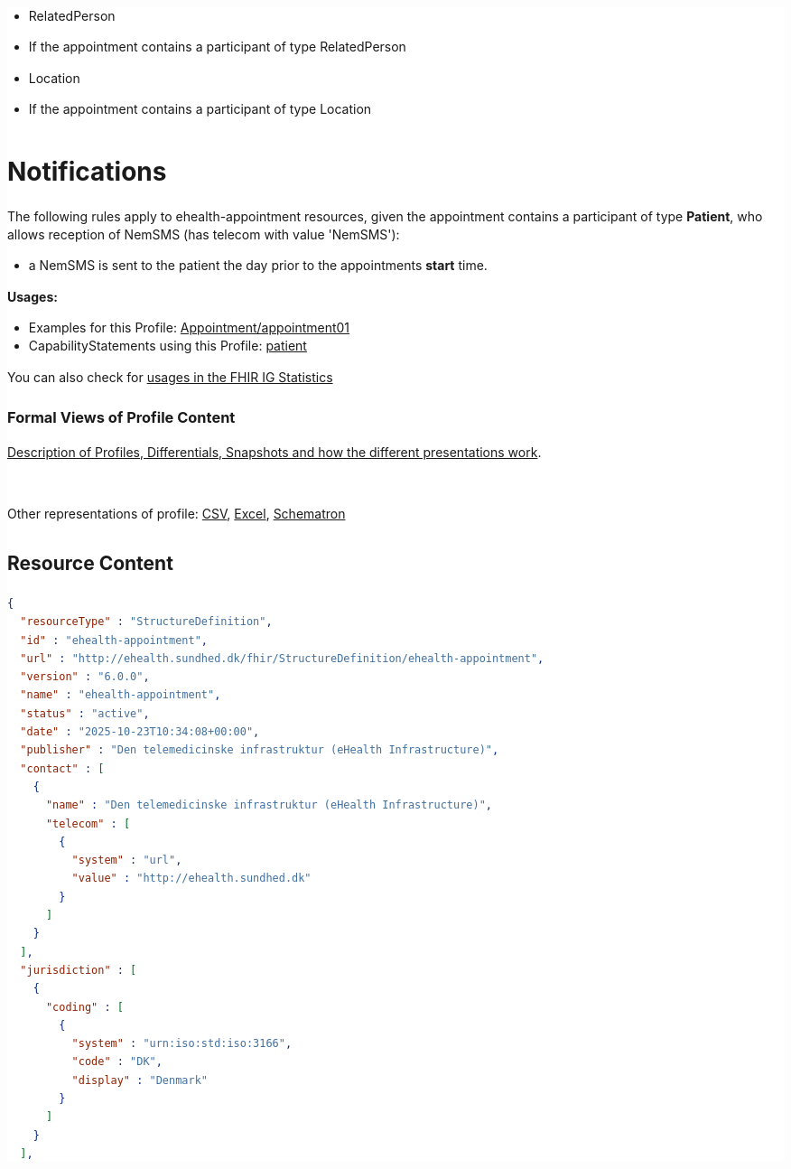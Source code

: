 * RelatedPerson 
* If the appointment contains a participant of type RelatedPerson
 
* Location 
* If the appointment contains a participant of type Location
 

# Notifications

The following rules apply to ehealth-appointment resources, given the appointment contains a participant of type **Patient**, who allows reception of NemSMS (has telecom with value 'NemSMS'):

* a NemSMS is sent to the patient the day prior to the appointments **start** time.

**Usages:**

* Examples for this Profile: [Appointment/appointment01](Appointment-appointment01.md)
* CapabilityStatements using this Profile: [patient](CapabilityStatement-patient.md)

You can also check for [usages in the FHIR IG Statistics](https://packages2.fhir.org/xig/dk.ehealth.sundhed.fhir.ig.core|current/StructureDefinition/ehealth-appointment)

### Formal Views of Profile Content

 [Description of Profiles, Differentials, Snapshots and how the different presentations work](http://build.fhir.org/ig/FHIR/ig-guidance/readingIgs.html#structure-definitions). 

 

Other representations of profile: [CSV](StructureDefinition-ehealth-appointment.csv), [Excel](StructureDefinition-ehealth-appointment.xlsx), [Schematron](StructureDefinition-ehealth-appointment.sch) 



## Resource Content

```json
{
  "resourceType" : "StructureDefinition",
  "id" : "ehealth-appointment",
  "url" : "http://ehealth.sundhed.dk/fhir/StructureDefinition/ehealth-appointment",
  "version" : "6.0.0",
  "name" : "ehealth-appointment",
  "status" : "active",
  "date" : "2025-10-23T10:34:08+00:00",
  "publisher" : "Den telemedicinske infrastruktur (eHealth Infrastructure)",
  "contact" : [
    {
      "name" : "Den telemedicinske infrastruktur (eHealth Infrastructure)",
      "telecom" : [
        {
          "system" : "url",
          "value" : "http://ehealth.sundhed.dk"
        }
      ]
    }
  ],
  "jurisdiction" : [
    {
      "coding" : [
        {
          "system" : "urn:iso:std:iso:3166",
          "code" : "DK",
          "display" : "Denmark"
        }
      ]
    }
  ],
```